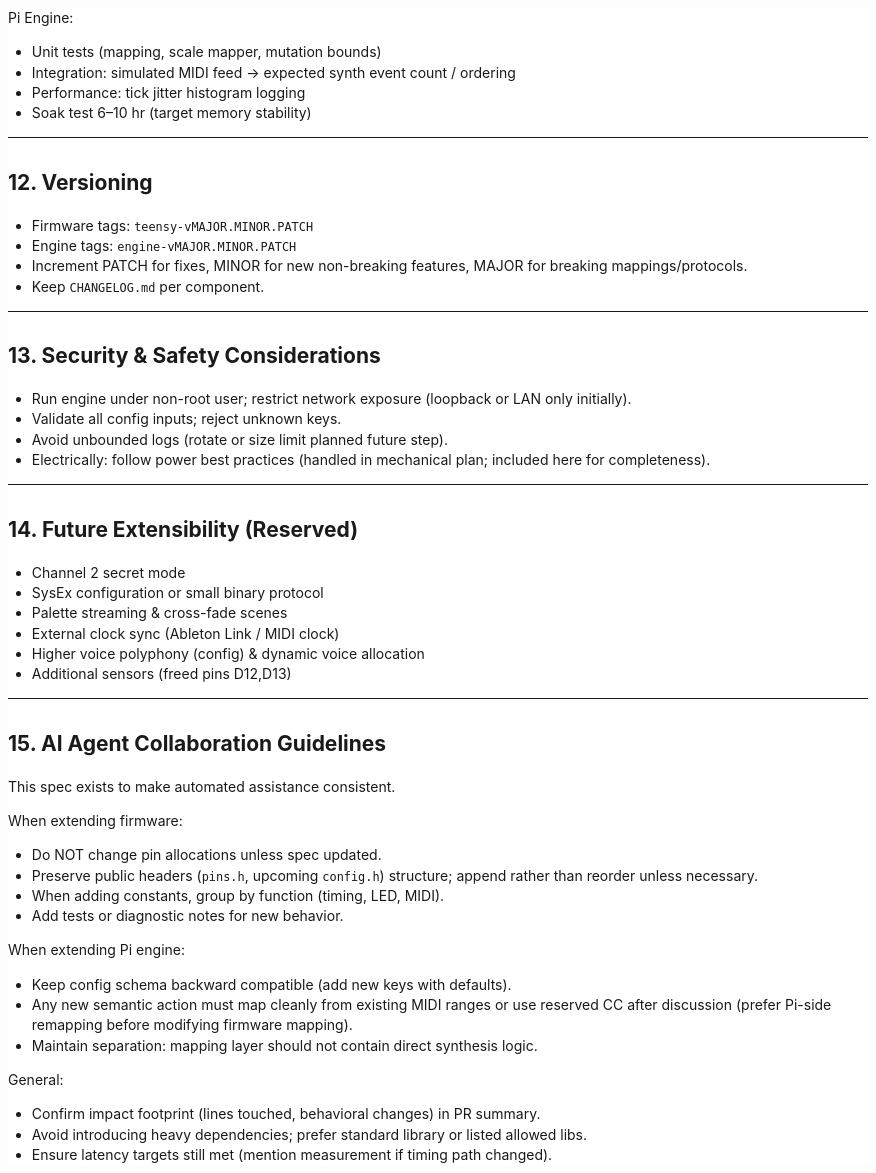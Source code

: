Pi Engine:
- Unit tests (mapping, scale mapper, mutation bounds)
- Integration: simulated MIDI feed → expected synth event count / ordering
- Performance: tick jitter histogram logging
- Soak test 6–10 hr (target memory stability)

---
## 12. Versioning
- Firmware tags: `teensy-vMAJOR.MINOR.PATCH`
- Engine tags: `engine-vMAJOR.MINOR.PATCH`
- Increment PATCH for fixes, MINOR for new non-breaking features, MAJOR for breaking mappings/protocols.
- Keep `CHANGELOG.md` per component.

---
## 13. Security & Safety Considerations
- Run engine under non-root user; restrict network exposure (loopback or LAN only initially).
- Validate all config inputs; reject unknown keys.
- Avoid unbounded logs (rotate or size limit planned future step).
- Electrically: follow power best practices (handled in mechanical plan; included here for completeness).

---
## 14. Future Extensibility (Reserved)
- Channel 2 secret mode
- SysEx configuration or small binary protocol
- Palette streaming & cross-fade scenes
- External clock sync (Ableton Link / MIDI clock)
- Higher voice polyphony (config) & dynamic voice allocation
- Additional sensors (freed pins D12,D13)

---
## 15. AI Agent Collaboration Guidelines
This spec exists to make automated assistance consistent.

When extending firmware:
- Do NOT change pin allocations unless spec updated.
- Preserve public headers (`pins.h`, upcoming `config.h`) structure; append rather than reorder unless necessary.
- When adding constants, group by function (timing, LED, MIDI).
- Add tests or diagnostic notes for new behavior.

When extending Pi engine:
- Keep config schema backward compatible (add new keys with defaults).
- Any new semantic action must map cleanly from existing MIDI ranges or use reserved CC after discussion (prefer Pi-side remapping before modifying firmware mapping).
- Maintain separation: mapping layer should not contain direct synthesis logic.

General:
- Confirm impact footprint (lines touched, behavioral changes) in PR summary.
- Avoid introducing heavy dependencies; prefer standard library or listed allowed libs.
- Ensure latency targets still met (mention measurement if timing path changed).
